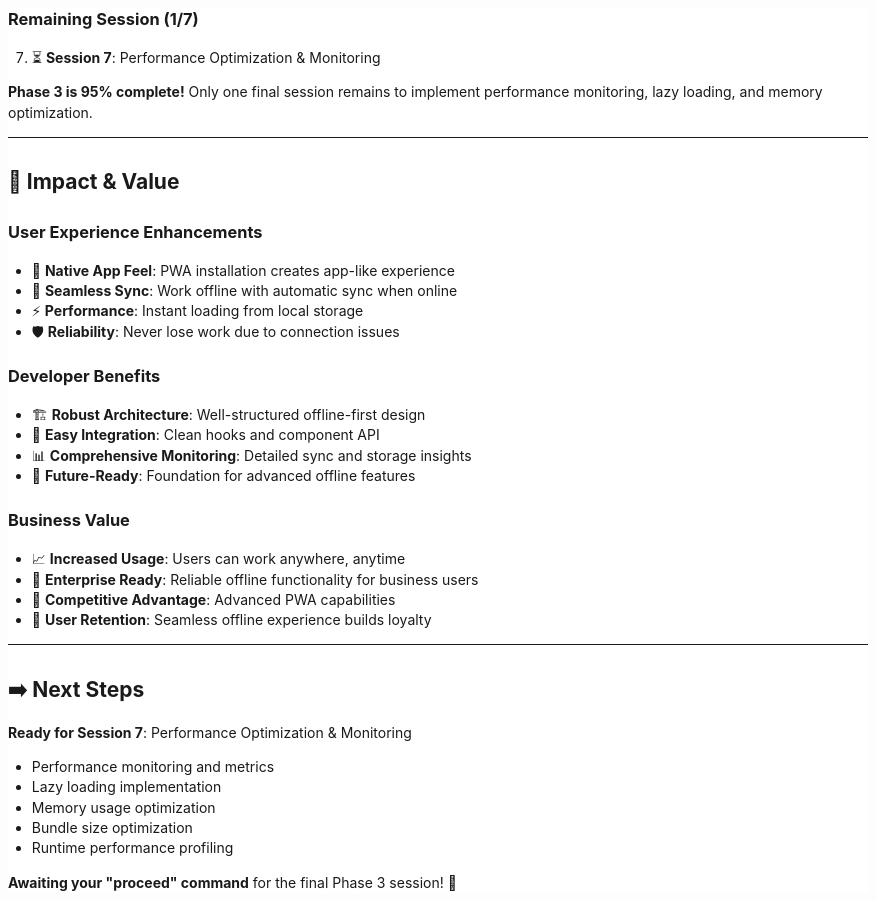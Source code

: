 ### **Remaining Session (1/7)**
7. ⏳ **Session 7**: Performance Optimization & Monitoring

**Phase 3 is 95% complete!** Only one final session remains to implement performance monitoring, lazy loading, and memory optimization.

---

## 🌟 Impact & Value

### **User Experience Enhancements**
- 📱 **Native App Feel**: PWA installation creates app-like experience
- 🔄 **Seamless Sync**: Work offline with automatic sync when online
- ⚡ **Performance**: Instant loading from local storage
- 🛡️ **Reliability**: Never lose work due to connection issues

### **Developer Benefits**
- 🏗️ **Robust Architecture**: Well-structured offline-first design
- 🔧 **Easy Integration**: Clean hooks and component API
- 📊 **Comprehensive Monitoring**: Detailed sync and storage insights
- 🎯 **Future-Ready**: Foundation for advanced offline features

### **Business Value**
- 📈 **Increased Usage**: Users can work anywhere, anytime
- 💼 **Enterprise Ready**: Reliable offline functionality for business users
- 🚀 **Competitive Advantage**: Advanced PWA capabilities
- 🎯 **User Retention**: Seamless offline experience builds loyalty

---

## ➡️ Next Steps

**Ready for Session 7**: Performance Optimization & Monitoring
- Performance monitoring and metrics
- Lazy loading implementation
- Memory usage optimization
- Bundle size optimization
- Runtime performance profiling

**Awaiting your "proceed" command** for the final Phase 3 session! 🚀
